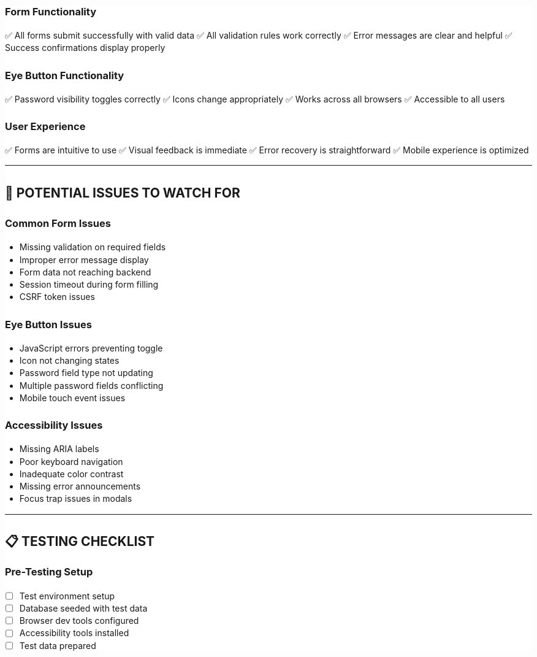 ### **Form Functionality**
✅ All forms submit successfully with valid data
✅ All validation rules work correctly
✅ Error messages are clear and helpful
✅ Success confirmations display properly

### **Eye Button Functionality**
✅ Password visibility toggles correctly
✅ Icons change appropriately
✅ Works across all browsers
✅ Accessible to all users

### **User Experience**
✅ Forms are intuitive to use
✅ Visual feedback is immediate
✅ Error recovery is straightforward
✅ Mobile experience is optimized

---

## 🚨 **POTENTIAL ISSUES TO WATCH FOR**

### **Common Form Issues**
- Missing validation on required fields
- Improper error message display
- Form data not reaching backend
- Session timeout during form filling
- CSRF token issues

### **Eye Button Issues**
- JavaScript errors preventing toggle
- Icon not changing states
- Password field type not updating
- Multiple password fields conflicting
- Mobile touch event issues

### **Accessibility Issues**
- Missing ARIA labels
- Poor keyboard navigation
- Inadequate color contrast
- Missing error announcements
- Focus trap issues in modals

---

## 📋 **TESTING CHECKLIST**

### **Pre-Testing Setup**
- [ ] Test environment setup
- [ ] Database seeded with test data
- [ ] Browser dev tools configured
- [ ] Accessibility tools installed
- [ ] Test data prepared
